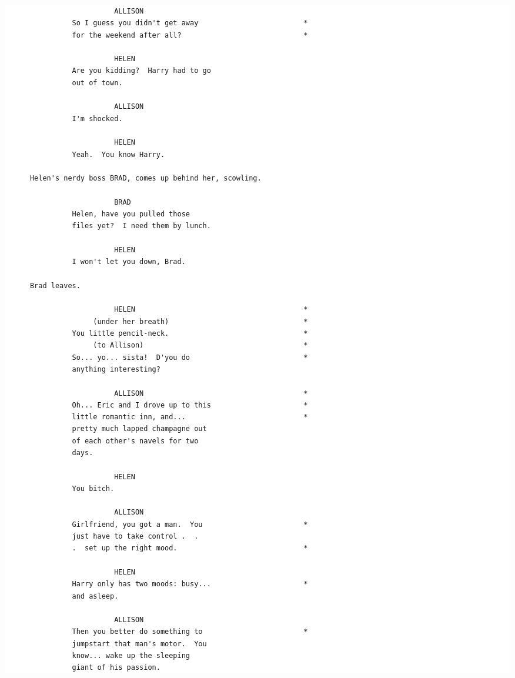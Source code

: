                               ALLISON
                    So I guess you didn't get away                         *
                    for the weekend after all?                             *

                              HELEN
                    Are you kidding?  Harry had to go
                    out of town.

                              ALLISON
                    I'm shocked.

                              HELEN
                    Yeah.  You know Harry.

          Helen's nerdy boss BRAD, comes up behind her, scowling.

                              BRAD
                    Helen, have you pulled those
                    files yet?  I need them by lunch.

                              HELEN
                    I won't let you down, Brad.

          Brad leaves.

                              HELEN                                        *
                         (under her breath)                                *
                    You little pencil-neck.                                *
                         (to Allison)                                      *
                    So... yo... sista!  D'you do                           *
                    anything interesting?

                              ALLISON                                      *
                    Oh... Eric and I drove up to this                      *
                    little romantic inn, and...                            *
                    pretty much lapped champagne out
                    of each other's navels for two
                    days.

                              HELEN
                    You bitch.

                              ALLISON
                    Girlfriend, you got a man.  You                        *
                    just have to take control .  .
                    .  set up the right mood.                              *

                              HELEN
                    Harry only has two moods: busy...                      *
                    and asleep.

                              ALLISON
                    Then you better do something to                        *
                    jumpstart that man's motor.  You
                    know... wake up the sleeping
                    giant of his passion.
